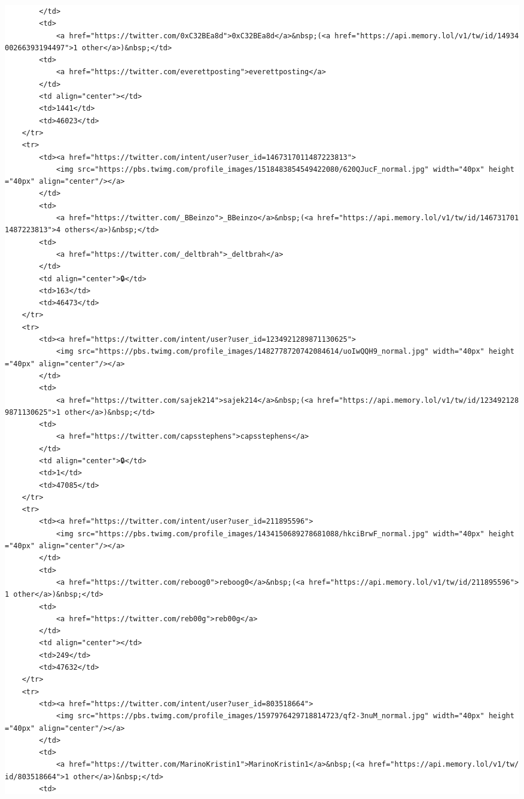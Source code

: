             </td>
            <td>
                <a href="https://twitter.com/0xC32BEa8d">0xC32BEa8d</a>&nbsp;(<a href="https://api.memory.lol/v1/tw/id/1493400266393194497">1 other</a>)&nbsp;</td>
            <td>
                <a href="https://twitter.com/everettposting">everettposting</a>
            </td>
            <td align="center"></td>
            <td>1441</td>
            <td>46023</td>
        </tr>
        <tr>
            <td><a href="https://twitter.com/intent/user?user_id=1467317011487223813">
                <img src="https://pbs.twimg.com/profile_images/1518483854549422080/620QJucF_normal.jpg" width="40px" height="40px" align="center"/></a>
            </td>
            <td>
                <a href="https://twitter.com/_BBeinzo">_BBeinzo</a>&nbsp;(<a href="https://api.memory.lol/v1/tw/id/1467317011487223813">4 others</a>)&nbsp;</td>
            <td>
                <a href="https://twitter.com/_deltbrah">_deltbrah</a>
            </td>
            <td align="center">🔒</td>
            <td>163</td>
            <td>46473</td>
        </tr>
        <tr>
            <td><a href="https://twitter.com/intent/user?user_id=1234921289871130625">
                <img src="https://pbs.twimg.com/profile_images/1482778720742084614/uoIwQQH9_normal.jpg" width="40px" height="40px" align="center"/></a>
            </td>
            <td>
                <a href="https://twitter.com/sajek214">sajek214</a>&nbsp;(<a href="https://api.memory.lol/v1/tw/id/1234921289871130625">1 other</a>)&nbsp;</td>
            <td>
                <a href="https://twitter.com/capsstephens">capsstephens</a>
            </td>
            <td align="center">🔒</td>
            <td>1</td>
            <td>47085</td>
        </tr>
        <tr>
            <td><a href="https://twitter.com/intent/user?user_id=211895596">
                <img src="https://pbs.twimg.com/profile_images/1434150689278681088/hkciBrwF_normal.jpg" width="40px" height="40px" align="center"/></a>
            </td>
            <td>
                <a href="https://twitter.com/reboog0">reboog0</a>&nbsp;(<a href="https://api.memory.lol/v1/tw/id/211895596">1 other</a>)&nbsp;</td>
            <td>
                <a href="https://twitter.com/reb00g">reb00g</a>
            </td>
            <td align="center"></td>
            <td>249</td>
            <td>47632</td>
        </tr>
        <tr>
            <td><a href="https://twitter.com/intent/user?user_id=803518664">
                <img src="https://pbs.twimg.com/profile_images/1597976429718814723/qf2-3nuM_normal.jpg" width="40px" height="40px" align="center"/></a>
            </td>
            <td>
                <a href="https://twitter.com/MarinoKristin1">MarinoKristin1</a>&nbsp;(<a href="https://api.memory.lol/v1/tw/id/803518664">1 other</a>)&nbsp;</td>
            <td>